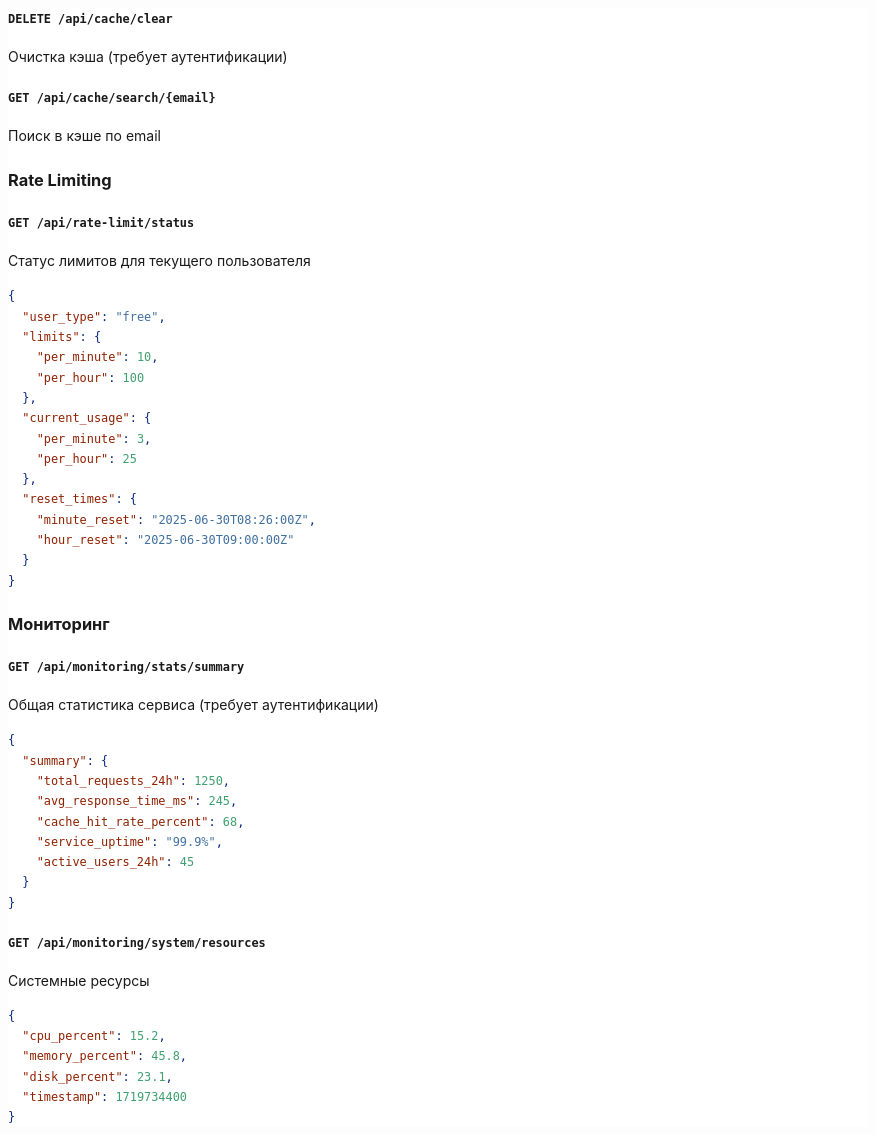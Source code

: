 #### `DELETE /api/cache/clear`
Очистка кэша (требует аутентификации)

#### `GET /api/cache/search/{email}`
Поиск в кэше по email

### Rate Limiting

#### `GET /api/rate-limit/status`
Статус лимитов для текущего пользователя
```json
{
  "user_type": "free",
  "limits": {
    "per_minute": 10,
    "per_hour": 100
  },
  "current_usage": {
    "per_minute": 3,
    "per_hour": 25
  },
  "reset_times": {
    "minute_reset": "2025-06-30T08:26:00Z",
    "hour_reset": "2025-06-30T09:00:00Z"
  }
}
```

### Мониторинг

#### `GET /api/monitoring/stats/summary`
Общая статистика сервиса (требует аутентификации)
```json
{
  "summary": {
    "total_requests_24h": 1250,
    "avg_response_time_ms": 245,
    "cache_hit_rate_percent": 68,
    "service_uptime": "99.9%",
    "active_users_24h": 45
  }
}
```

#### `GET /api/monitoring/system/resources`
Системные ресурсы
```json
{
  "cpu_percent": 15.2,
  "memory_percent": 45.8,
  "disk_percent": 23.1,
  "timestamp": 1719734400
}
```
